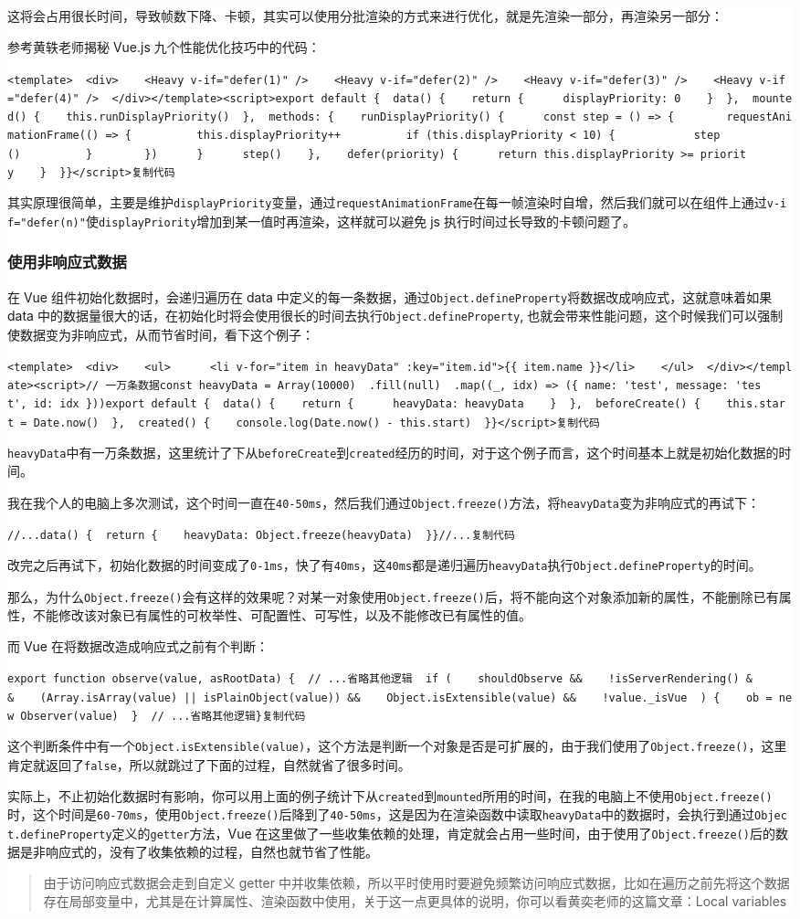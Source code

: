 这将会占用很长时间，导致帧数下降、卡顿，其实可以使用分批渲染的方式来进行优化，就是先渲染一部分，再渲染另一部分：

参考黄轶老师揭秘 Vue.js 九个性能优化技巧中的代码：

```
<template>  <div>    <Heavy v-if="defer(1)" />    <Heavy v-if="defer(2)" />    <Heavy v-if="defer(3)" />    <Heavy v-if="defer(4)" />  </div></template><script>export default {  data() {    return {      displayPriority: 0    }  },  mounted() {    this.runDisplayPriority()  },  methods: {    runDisplayPriority() {      const step = () => {        requestAnimationFrame(() => {          this.displayPriority++          if (this.displayPriority < 10) {            step()          }        })      }      step()    },    defer(priority) {      return this.displayPriority >= priority    }  }}</script>复制代码
```

其实原理很简单，主要是维护`displayPriority`变量，通过`requestAnimationFrame`在每一帧渲染时自增，然后我们就可以在组件上通过`v-if="defer(n)"`使`displayPriority`增加到某一值时再渲染，这样就可以避免 js 执行时间过长导致的卡顿问题了。

### 使用非响应式数据

在 Vue 组件初始化数据时，会递归遍历在 data 中定义的每一条数据，通过`Object.defineProperty`将数据改成响应式，这就意味着如果 data 中的数据量很大的话，在初始化时将会使用很长的时间去执行`Object.defineProperty`, 也就会带来性能问题，这个时候我们可以强制使数据变为非响应式，从而节省时间，看下这个例子：

```
<template>  <div>    <ul>      <li v-for="item in heavyData" :key="item.id">{{ item.name }}</li>    </ul>  </div></template><script>// 一万条数据const heavyData = Array(10000)  .fill(null)  .map((_, idx) => ({ name: 'test', message: 'test', id: idx }))export default {  data() {    return {      heavyData: heavyData    }  },  beforeCreate() {    this.start = Date.now()  },  created() {    console.log(Date.now() - this.start)  }}</script>复制代码
```

`heavyData`中有一万条数据，这里统计了下从`beforeCreate`到`created`经历的时间，对于这个例子而言，这个时间基本上就是初始化数据的时间。

我在我个人的电脑上多次测试，这个时间一直在`40-50ms`，然后我们通过`Object.freeze()`方法，将`heavyData`变为非响应式的再试下：

```
//...data() {  return {    heavyData: Object.freeze(heavyData)  }}//...复制代码
```

改完之后再试下，初始化数据的时间变成了`0-1ms`，快了有`40ms`，这`40ms`都是递归遍历`heavyData`执行`Object.defineProperty`的时间。

那么，为什么`Object.freeze()`会有这样的效果呢？对某一对象使用`Object.freeze()`后，将不能向这个对象添加新的属性，不能删除已有属性，不能修改该对象已有属性的可枚举性、可配置性、可写性，以及不能修改已有属性的值。

而 Vue 在将数据改造成响应式之前有个判断：

```
export function observe(value, asRootData) {  // ...省略其他逻辑  if (    shouldObserve &&    !isServerRendering() &&    (Array.isArray(value) || isPlainObject(value)) &&    Object.isExtensible(value) &&    !value._isVue  ) {    ob = new Observer(value)  }  // ...省略其他逻辑}复制代码
```

这个判断条件中有一个`Object.isExtensible(value)`，这个方法是判断一个对象是否是可扩展的，由于我们使用了`Object.freeze()`，这里肯定就返回了`false`，所以就跳过了下面的过程，自然就省了很多时间。

实际上，不止初始化数据时有影响，你可以用上面的例子统计下从`created`到`mounted`所用的时间，在我的电脑上不使用`Object.freeze()`时，这个时间是`60-70ms`，使用`Object.freeze()`后降到了`40-50ms`，这是因为在渲染函数中读取`heavyData`中的数据时，会执行到通过`Object.defineProperty`定义的`getter`方法，Vue 在这里做了一些收集依赖的处理，肯定就会占用一些时间，由于使用了`Object.freeze()`后的数据是非响应式的，没有了收集依赖的过程，自然也就节省了性能。

> 由于访问响应式数据会走到自定义 getter 中并收集依赖，所以平时使用时要避免频繁访问响应式数据，比如在遍历之前先将这个数据存在局部变量中，尤其是在计算属性、渲染函数中使用，关于这一点更具体的说明，你可以看黄奕老师的这篇文章：Local variables
